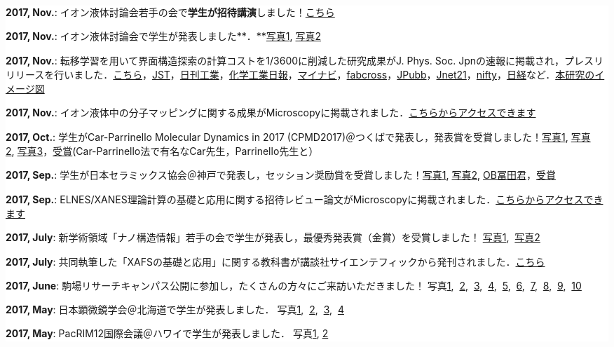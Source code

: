 **2017, Nov.**: イオン液体討論会若手の会で**学生が招待講演**しました！[こちら](http://www.edge.iis.u-tokyo.ac.jp/e/image/2017ioninvited.JPG)

**2017, Nov.**: イオン液体討論会で学生が発表しました**．**[写真1](http://www.edge.iis.u-tokyo.ac.jp/e/image/2017ion001.jpg), [写真2](http://www.edge.iis.u-tokyo.ac.jp/e/image/2017ion002.jpg)

**2017, Nov.**: 転移学習を用いて界面構造探索の計算コストを1/3600に削減した研究成果がJ. Phys. Soc. Jpnの速報に掲載され，プレスリリリースを行いました．[こちら](http://www.iis.u-tokyo.ac.jp/ja/news/2802/)，[JST](http://www.jst.go.jp/pr/announce/20171115/)，[日刊工業](http://www.edge.iis.u-tokyo.ac.jp/e/image/2017-TL-nikkan.pdf)，[化学工業日報](http://www.edge.iis.u-tokyo.ac.jp/e/image/2017-TL-kagakukogyo.pdf)，[マイナビ](http://www.edge.iis.u-tokyo.ac.jp/e/image/2017-TL-mynavi.JPG)，[fabcross](http://www.edge.iis.u-tokyo.ac.jp/e/image/2017-TL-fabcross.jpg)，[JPubb](http://www.edge.iis.u-tokyo.ac.jp/e/image/2017-TL-JPubb.jpg)，[Jnet21](http://www.edge.iis.u-tokyo.ac.jp/e/image/2017-TL-Jnet21.JPG)，[nifty](http://www.edge.iis.u-tokyo.ac.jp/e/image/2017-TL-nifty.jpg)，[日経](http://www.edge.iis.u-tokyo.ac.jp/e/image/2017-TL-nikkei.JPG)など．[本研究のイメージ図](http://www.edge.iis.u-tokyo.ac.jp/e/image/2017-TL.jpg)

**2017, Nov.**: イオン液体中の分子マッピングに関する成果がMicroscopyに掲載されました．[こちらからアクセスできます](https://academic.oup.com/jmicro/advance-article/doi/10.1093/jmicro/dfx119/4669822?guestAccessKey=66004833-0709-4d66-a770-11b1cacb234c)

**2017, Oct.**: 学生がCar-Parrinello Molecular Dynamics in 2017 (CPMD2017)＠つくばで発表し，発表賞を受賞しました！[写真1](http://www.edge.iis.u-tokyo.ac.jp/e/image/2017cpmd01.jpg), [写真2](http://www.edge.iis.u-tokyo.ac.jp/e/image/2017cpmd02.jpg), [写真3](http://www.edge.iis.u-tokyo.ac.jp/e/image/2017cpmd04.jpg)，[受賞](http://www.edge.iis.u-tokyo.ac.jp/e/image/2017cpmd03.jpg)(Car-Parrinello法で有名なCar先生，Parrinello先生と）

**2017, Sep.**: 学生が日本セラミックス協会＠神戸で発表し，セッション奨励賞を受賞しました！[写真1](http://www.edge.iis.u-tokyo.ac.jp/e/image/2017cerakoube001.jpg), [写真2](http://www.edge.iis.u-tokyo.ac.jp/e/image/2017cerakoube002.jpg), [OB冨田君](http://www.edge.iis.u-tokyo.ac.jp/e/image/2017cerakoube003.jpg)，[受賞](http://www.edge.iis.u-tokyo.ac.jp/e/image/2017cerakoube004.jpg)

**2017, Sep.**: ELNES/XANES理論計算の基礎と応用に関する招待レビュー論文がMicroscopyに掲載されました．[こちらからアクセスできます](https://academic.oup.com/jmicro/article/doi/10.1093/jmicro/dfx033/4110334/Basics-and-applications-of-ELNES-calculations?guestAccessKey=af1691c6-4e40-4604-8766-f7d571a658d0)

**2017, July**: 新学術領域「ナノ構造情報」若手の会で学生が発表し，最優秀発表賞（金賞）を受賞しました！ [写真1](http://www.edge.iis.u-tokyo.ac.jp/e/image/2017wakate01.jpg),  [写真2](http://www.edge.iis.u-tokyo.ac.jp/e/image/2017wakate02.jpg)

**2017, July**: 共同執筆した「XAFSの基礎と応用」に関する教科書が講談社サイエンテフィックから発刊されました．[こちら](http://www.kspub.co.jp/book/detail/1532953.html)

**2017, June**: 駒場リサーチキャンパス公開に参加し，たくさんの方々にご来訪いただきました！ 写真[1](http://www.edge.iis.u-tokyo.ac.jp/e/image/2017iisopen001.jpg),  [2,](http://www.edge.iis.u-tokyo.ac.jp/e/image/2017iisopen002.jpg)  [3](http://www.edge.iis.u-tokyo.ac.jp/e/image/2017iisopen003.jpg),  [4](http://www.edge.iis.u-tokyo.ac.jp/e/image/2017iisopen004.jpg),  [5](http://www.edge.iis.u-tokyo.ac.jp/e/image/2017iisopen005.jpg),  [6](http://www.edge.iis.u-tokyo.ac.jp/e/image/2017iisopen006.jpg),  [7](http://www.edge.iis.u-tokyo.ac.jp/e/image/2017iisopen007.jpg),  [8](http://www.edge.iis.u-tokyo.ac.jp/e/image/2017iisopen008.jpg),  [9](http://www.edge.iis.u-tokyo.ac.jp/e/image/2017iisopen009.jpg),  [10](http://www.edge.iis.u-tokyo.ac.jp/e/image/2017iisopen010.jpg)

**2017, May**: 日本顕微鏡学会＠北海道で学生が発表しました． 写真[1](http://www.edge.iis.u-tokyo.ac.jp/e/image/2017Hokkaido001.jpg),  [2](http://www.edge.iis.u-tokyo.ac.jp/e/image/2017Hokkaido002.jpg),  [3](http://www.edge.iis.u-tokyo.ac.jp/e/image/2017Hokkaido003.jpg),  [4](http://www.edge.iis.u-tokyo.ac.jp/e/image/2017Hokkaido004.jpg)

**2017, May**: PacRIM12国際会議＠ハワイで学生が発表しました． 写真[1](http://www.edge.iis.u-tokyo.ac.jp/e/image/2017hawaii001.jpg), [2](http://www.edge.iis.u-tokyo.ac.jp/e/image/2017hawaii002.jpg)
